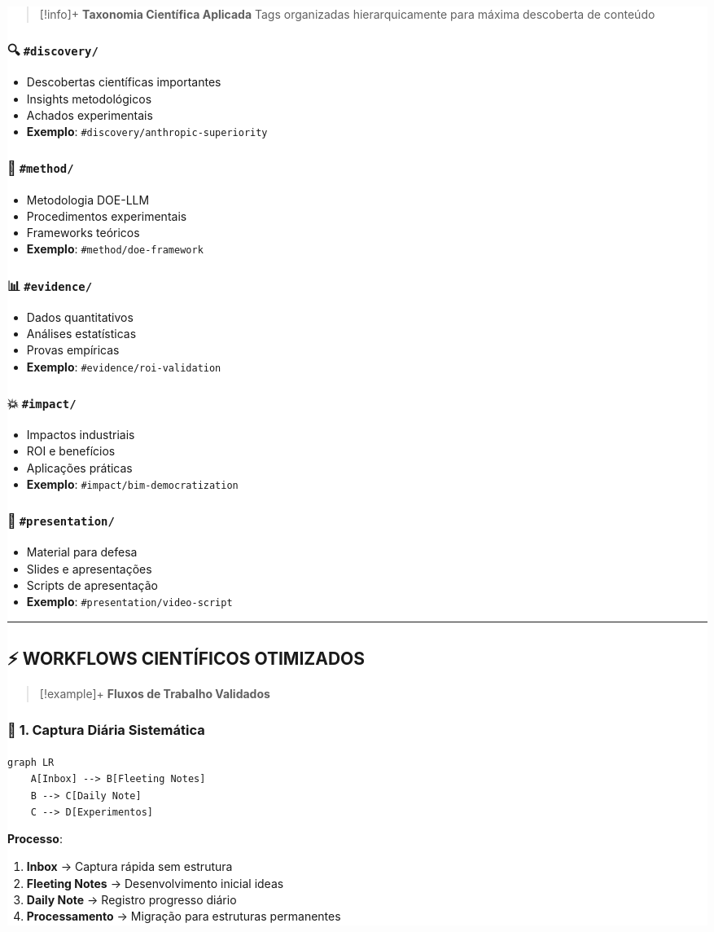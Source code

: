 > [!info]+ **Taxonomia Científica Aplicada**
> Tags organizadas hierarquicamente para máxima descoberta de conteúdo

### 🔍 `#discovery/`
- Descobertas científicas importantes
- Insights metodológicos  
- Achados experimentais
- **Exemplo**: `#discovery/anthropic-superiority`

### 🔬 `#method/`
- Metodologia DOE-LLM
- Procedimentos experimentais
- Frameworks teóricos
- **Exemplo**: `#method/doe-framework`

### 📊 `#evidence/`
- Dados quantitativos
- Análises estatísticas
- Provas empíricas
- **Exemplo**: `#evidence/roi-validation`

### 💥 `#impact/`
- Impactos industriais
- ROI e benefícios
- Aplicações práticas
- **Exemplo**: `#impact/bim-democratization`

### 🎤 `#presentation/`
- Material para defesa
- Slides e apresentações
- Scripts de apresentação
- **Exemplo**: `#presentation/video-script`

---

## ⚡ **WORKFLOWS CIENTÍFICOS OTIMIZADOS**

> [!example]+ **Fluxos de Trabalho Validados**

### 🔄 **1. Captura Diária Sistemática**
```mermaid
graph LR
    A[Inbox] --> B[Fleeting Notes]
    B --> C[Daily Note]
    C --> D[Experimentos]
```

**Processo**:
1. **Inbox** → Captura rápida sem estrutura
2. **Fleeting Notes** → Desenvolvimento inicial ideas
3. **Daily Note** → Registro progresso diário
4. **Processamento** → Migração para estruturas permanentes
